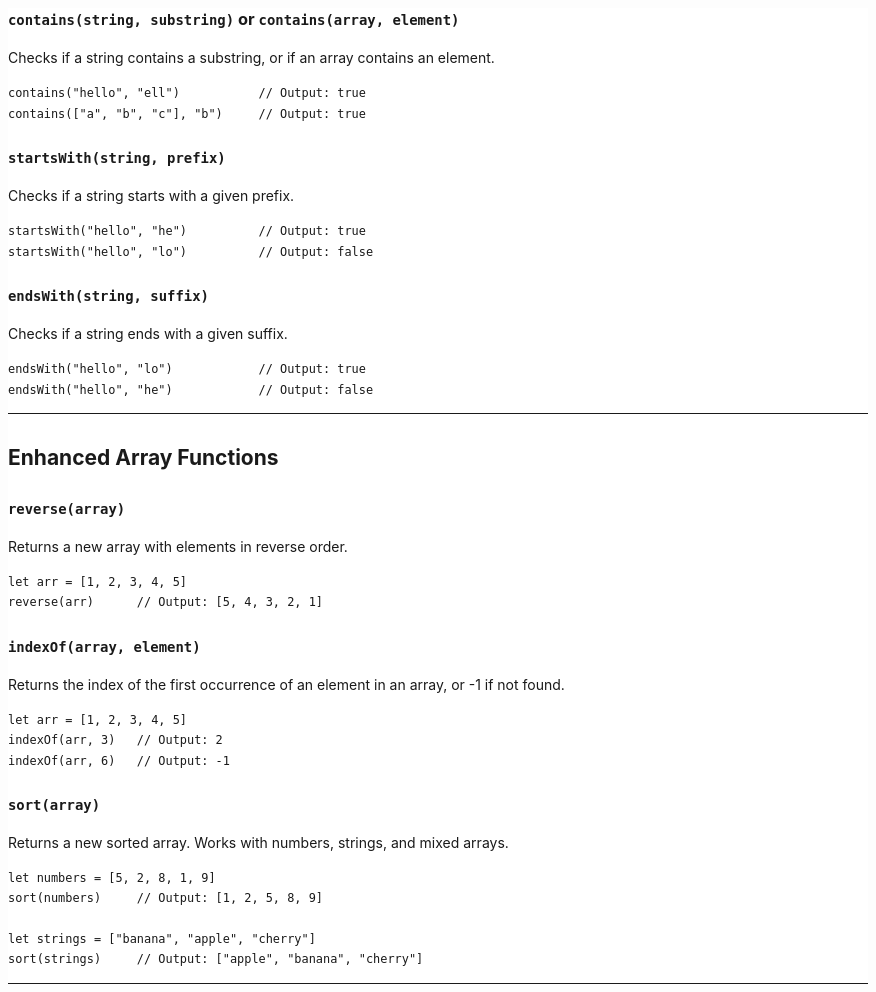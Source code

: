 ### `contains(string, substring)` or `contains(array, element)`
Checks if a string contains a substring, or if an array contains an element.
```vint
contains("hello", "ell")           // Output: true
contains(["a", "b", "c"], "b")     // Output: true
```

### `startsWith(string, prefix)`
Checks if a string starts with a given prefix.
```vint
startsWith("hello", "he")          // Output: true
startsWith("hello", "lo")          // Output: false
```

### `endsWith(string, suffix)`
Checks if a string ends with a given suffix.
```vint
endsWith("hello", "lo")            // Output: true
endsWith("hello", "he")            // Output: false
```

---

## Enhanced Array Functions

### `reverse(array)`
Returns a new array with elements in reverse order.
```vint
let arr = [1, 2, 3, 4, 5]
reverse(arr)      // Output: [5, 4, 3, 2, 1]
```

### `indexOf(array, element)`
Returns the index of the first occurrence of an element in an array, or -1 if not found.
```vint
let arr = [1, 2, 3, 4, 5]
indexOf(arr, 3)   // Output: 2
indexOf(arr, 6)   // Output: -1
```

### `sort(array)`
Returns a new sorted array. Works with numbers, strings, and mixed arrays.
```vint
let numbers = [5, 2, 8, 1, 9]
sort(numbers)     // Output: [1, 2, 5, 8, 9]

let strings = ["banana", "apple", "cherry"]
sort(strings)     // Output: ["apple", "banana", "cherry"]
```

---
